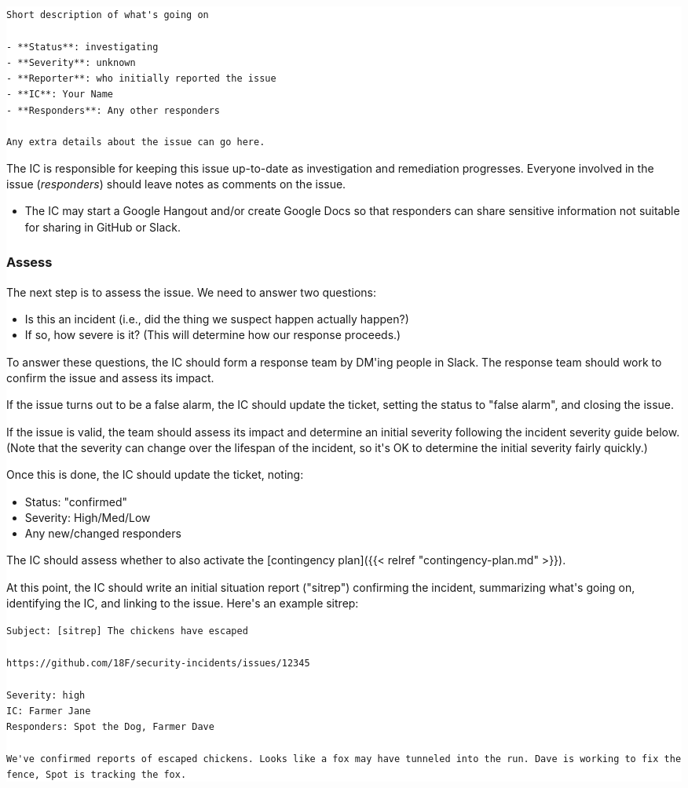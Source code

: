 ```
Short description of what's going on

- **Status**: investigating
- **Severity**: unknown
- **Reporter**: who initially reported the issue
- **IC**: Your Name
- **Responders**: Any other responders

Any extra details about the issue can go here.
```

The IC is responsible for keeping this issue up-to-date as investigation and remediation progresses. Everyone involved in the issue (*responders*) should leave notes as comments on the issue.

- The IC may start a Google Hangout and/or create Google Docs so that responders can share sensitive information not suitable for sharing in GitHub or Slack.


### Assess

The next step is to assess the issue. We need to answer two questions:

- Is this an incident (i.e., did the thing we suspect happen actually happen?)
- If so, how severe is it? (This will determine how our response proceeds.)

To answer these questions, the IC should form a response team by DM'ing people in Slack. The response team should work to confirm the issue and assess its impact.

If the issue turns out to be a false alarm, the IC should update the ticket, setting the status to "false alarm", and closing the issue.

If the issue is valid, the team should assess its impact and determine an initial severity following the incident severity guide below. (Note that the severity can change over the lifespan of the incident, so it's OK to determine the initial severity fairly quickly.)

Once this is done, the IC should update the ticket, noting:

- Status: "confirmed"
- Severity: High/Med/Low
- Any new/changed responders

The IC should assess whether to also activate the [contingency plan]({{< relref "contingency-plan.md" >}}).

At this point, the IC should write an initial situation report ("sitrep") confirming the incident, summarizing what's going on, identifying the IC, and linking to the issue. Here's an example sitrep:

```
Subject: [sitrep] The chickens have escaped

https://github.com/18F/security-incidents/issues/12345

Severity: high
IC: Farmer Jane
Responders: Spot the Dog, Farmer Dave

We've confirmed reports of escaped chickens. Looks like a fox may have tunneled into the run. Dave is working to fix the fence, Spot is tracking the fox.
```
